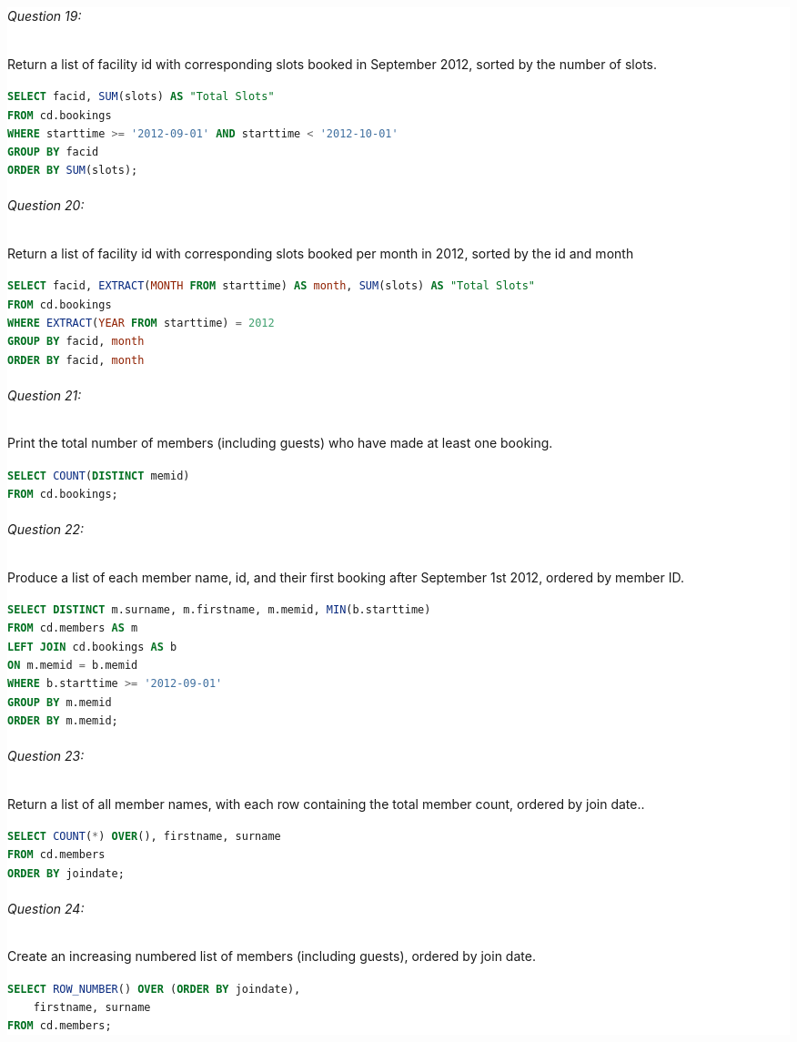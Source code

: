 ###### Question 19:
Return a list of facility id with corresponding slots booked in September 2012, sorted by the number of slots.
```sql
SELECT facid, SUM(slots) AS "Total Slots"
FROM cd.bookings
WHERE starttime >= '2012-09-01' AND starttime < '2012-10-01'
GROUP BY facid
ORDER BY SUM(slots);
```

###### Question 20:
Return a list of facility id with corresponding slots booked per month in 2012, sorted by the id and month
```sql
SELECT facid, EXTRACT(MONTH FROM starttime) AS month, SUM(slots) AS "Total Slots"
FROM cd.bookings
WHERE EXTRACT(YEAR FROM starttime) = 2012
GROUP BY facid, month
ORDER BY facid, month
```

###### Question 21:
Print the total number of members (including guests) who have made at least one booking.
```sql
SELECT COUNT(DISTINCT memid)
FROM cd.bookings;
```

###### Question 22:
Produce a list of each member name, id, and their first booking after September 1st 2012, ordered by member ID.
```sql
SELECT DISTINCT m.surname, m.firstname, m.memid, MIN(b.starttime)
FROM cd.members AS m
LEFT JOIN cd.bookings AS b
ON m.memid = b.memid
WHERE b.starttime >= '2012-09-01'
GROUP BY m.memid
ORDER BY m.memid;
```

###### Question 23:
Return a list of all member names, with each row containing the total member count, ordered by join date..
```sql
SELECT COUNT(*) OVER(), firstname, surname
FROM cd.members
ORDER BY joindate;
```

###### Question 24:
Create an increasing numbered list of members (including guests), ordered by join date.
```sql
SELECT ROW_NUMBER() OVER (ORDER BY joindate),
    firstname, surname
FROM cd.members;
```
